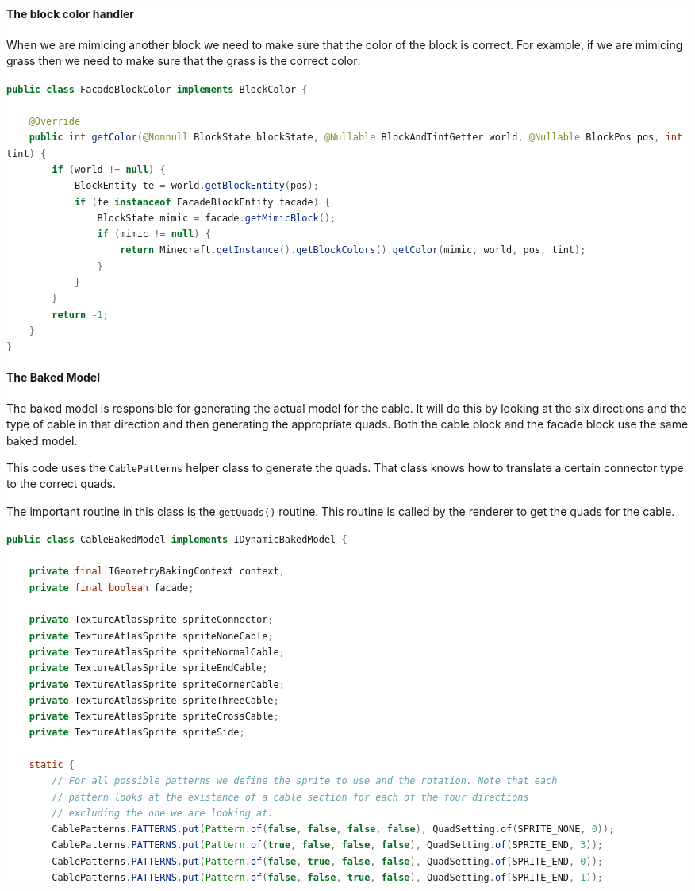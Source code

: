 #### The block color handler

When we are mimicing another block we need to make sure that the color of the block is correct.
For example, if we are mimicing grass then we need to make sure that the grass is the correct
color:

```java
public class FacadeBlockColor implements BlockColor {

    @Override
    public int getColor(@Nonnull BlockState blockState, @Nullable BlockAndTintGetter world, @Nullable BlockPos pos, int tint) {
        if (world != null) {
            BlockEntity te = world.getBlockEntity(pos);
            if (te instanceof FacadeBlockEntity facade) {
                BlockState mimic = facade.getMimicBlock();
                if (mimic != null) {
                    return Minecraft.getInstance().getBlockColors().getColor(mimic, world, pos, tint);
                }
            }
        }
        return -1;
    }
}
```

#### The Baked Model

The baked model is responsible for generating the actual model for the cable. It will do this
by looking at the six directions and the type of cable in that direction and then generating
the appropriate quads. Both the cable block and the facade block use the same baked model.

This code uses the ``CablePatterns`` helper class to generate the quads. That class knows
how to translate a certain connector type to the correct quads.

The important routine in this class is the ``getQuads()`` routine. This routine is called
by the renderer to get the quads for the cable.

```java
public class CableBakedModel implements IDynamicBakedModel {

    private final IGeometryBakingContext context;
    private final boolean facade;

    private TextureAtlasSprite spriteConnector;
    private TextureAtlasSprite spriteNoneCable;
    private TextureAtlasSprite spriteNormalCable;
    private TextureAtlasSprite spriteEndCable;
    private TextureAtlasSprite spriteCornerCable;
    private TextureAtlasSprite spriteThreeCable;
    private TextureAtlasSprite spriteCrossCable;
    private TextureAtlasSprite spriteSide;

    static {
        // For all possible patterns we define the sprite to use and the rotation. Note that each
        // pattern looks at the existance of a cable section for each of the four directions
        // excluding the one we are looking at.
        CablePatterns.PATTERNS.put(Pattern.of(false, false, false, false), QuadSetting.of(SPRITE_NONE, 0));
        CablePatterns.PATTERNS.put(Pattern.of(true, false, false, false), QuadSetting.of(SPRITE_END, 3));
        CablePatterns.PATTERNS.put(Pattern.of(false, true, false, false), QuadSetting.of(SPRITE_END, 0));
        CablePatterns.PATTERNS.put(Pattern.of(false, false, true, false), QuadSetting.of(SPRITE_END, 1));
```